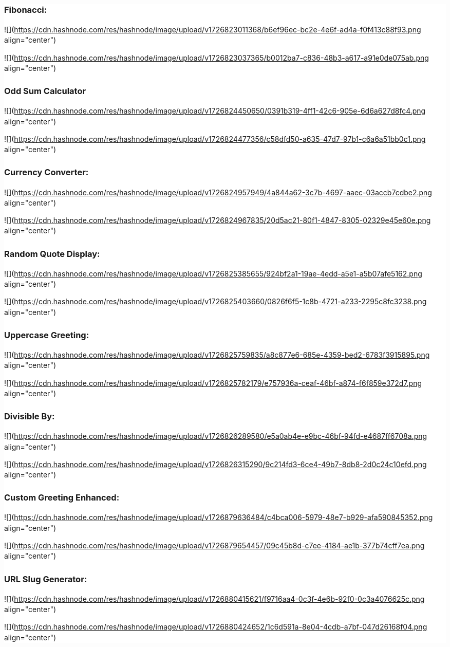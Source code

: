 ### Fibonacci:

![](https://cdn.hashnode.com/res/hashnode/image/upload/v1726823011368/b6ef96ec-bc2e-4e6f-ad4a-f0f413c88f93.png align="center")

![](https://cdn.hashnode.com/res/hashnode/image/upload/v1726823037365/b0012ba7-c836-48b3-a617-a91e0de075ab.png align="center")

### Odd Sum Calculator

![](https://cdn.hashnode.com/res/hashnode/image/upload/v1726824450650/0391b319-4ff1-42c6-905e-6d6a627d8fc4.png align="center")

![](https://cdn.hashnode.com/res/hashnode/image/upload/v1726824477356/c58dfd50-a635-47d7-97b1-c6a6a51bb0c1.png align="center")

### Currency Converter:

![](https://cdn.hashnode.com/res/hashnode/image/upload/v1726824957949/4a844a62-3c7b-4697-aaec-03accb7cdbe2.png align="center")

![](https://cdn.hashnode.com/res/hashnode/image/upload/v1726824967835/20d5ac21-80f1-4847-8305-02329e45e60e.png align="center")

### Random Quote Display:

![](https://cdn.hashnode.com/res/hashnode/image/upload/v1726825385655/924bf2a1-19ae-4edd-a5e1-a5b07afe5162.png align="center")

![](https://cdn.hashnode.com/res/hashnode/image/upload/v1726825403660/0826f6f5-1c8b-4721-a233-2295c8fc3238.png align="center")

### Uppercase Greeting:

![](https://cdn.hashnode.com/res/hashnode/image/upload/v1726825759835/a8c877e6-685e-4359-bed2-6783f3915895.png align="center")

![](https://cdn.hashnode.com/res/hashnode/image/upload/v1726825782179/e757936a-ceaf-46bf-a874-f6f859e372d7.png align="center")

### Divisible By:

![](https://cdn.hashnode.com/res/hashnode/image/upload/v1726826289580/e5a0ab4e-e9bc-46bf-94fd-e4687ff6708a.png align="center")

![](https://cdn.hashnode.com/res/hashnode/image/upload/v1726826315290/9c214fd3-6ce4-49b7-8db8-2d0c24c10efd.png align="center")

### Custom Greeting Enhanced:

![](https://cdn.hashnode.com/res/hashnode/image/upload/v1726879636484/c4bca006-5979-48e7-b929-afa590845352.png align="center")

![](https://cdn.hashnode.com/res/hashnode/image/upload/v1726879654457/09c45b8d-c7ee-4184-ae1b-377b74cff7ea.png align="center")

### URL Slug Generator:

![](https://cdn.hashnode.com/res/hashnode/image/upload/v1726880415621/f9716aa4-0c3f-4e6b-92f0-0c3a4076625c.png align="center")

![](https://cdn.hashnode.com/res/hashnode/image/upload/v1726880424652/1c6d591a-8e04-4cdb-a7bf-047d26168f04.png align="center")
